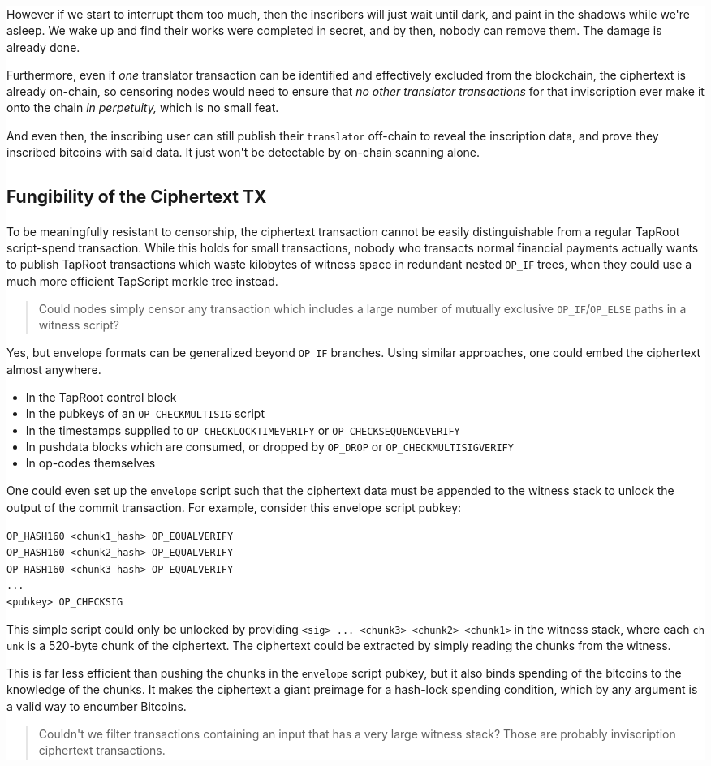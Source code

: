 However if we start to interrupt them too much, then the inscribers will just wait until dark, and paint in the shadows while we're asleep. We wake up and find their works were completed in secret, and by then, nobody can remove them. The damage is already done.

Furthermore, even if _one_ translator transaction can be identified and effectively excluded from the blockchain, the ciphertext is already on-chain, so censoring nodes would need to ensure that _no other translator transactions_ for that inviscription ever make it onto the chain _in perpetuity,_ which is no small feat.

And even then, the inscribing user can still publish their `translator` off-chain to reveal the inscription data, and prove they inscribed bitcoins with said data. It just won't be detectable by on-chain scanning alone.

## Fungibility of the Ciphertext TX

To be meaningfully resistant to censorship, the ciphertext transaction cannot be easily distinguishable from a regular TapRoot script-spend transaction. While this holds for small transactions, nobody who transacts normal financial payments actually wants to publish TapRoot transactions which waste kilobytes of witness space in redundant nested `OP_IF` trees, when they could use a much more efficient TapScript merkle tree instead.

> Could nodes simply censor any transaction which includes a large number of mutually exclusive `OP_IF`/`OP_ELSE` paths in a witness script?

Yes, but envelope formats can be generalized beyond `OP_IF` branches. Using similar approaches, one could embed the ciphertext almost anywhere.

- In the TapRoot control block
- In the pubkeys of an `OP_CHECKMULTISIG` script
- In the timestamps supplied to `OP_CHECKLOCKTIMEVERIFY` or `OP_CHECKSEQUENCEVERIFY`
- In pushdata blocks which are consumed, or dropped by `OP_DROP` or `OP_CHECKMULTISIGVERIFY`
- In op-codes themselves

One could even set up the `envelope` script such that the ciphertext data must be appended to the witness stack to unlock the output of the commit transaction. For example, consider this envelope script pubkey:

```
OP_HASH160 <chunk1_hash> OP_EQUALVERIFY
OP_HASH160 <chunk2_hash> OP_EQUALVERIFY
OP_HASH160 <chunk3_hash> OP_EQUALVERIFY
...
<pubkey> OP_CHECKSIG
```

This simple script could only be unlocked by providing `<sig> ... <chunk3> <chunk2> <chunk1>` in the witness stack, where each `chunk` is a 520-byte chunk of the ciphertext. The ciphertext could be extracted by simply reading the chunks from the witness.

This is far less efficient than pushing the chunks in the `envelope` script pubkey, but it also binds spending of the bitcoins to the knowledge of the chunks. It makes the ciphertext a giant preimage for a hash-lock spending condition, which by any argument is a valid way to encumber Bitcoins.

> Couldn't we filter transactions containing an input that has a very large witness stack? Those are probably inviscription ciphertext transactions.
